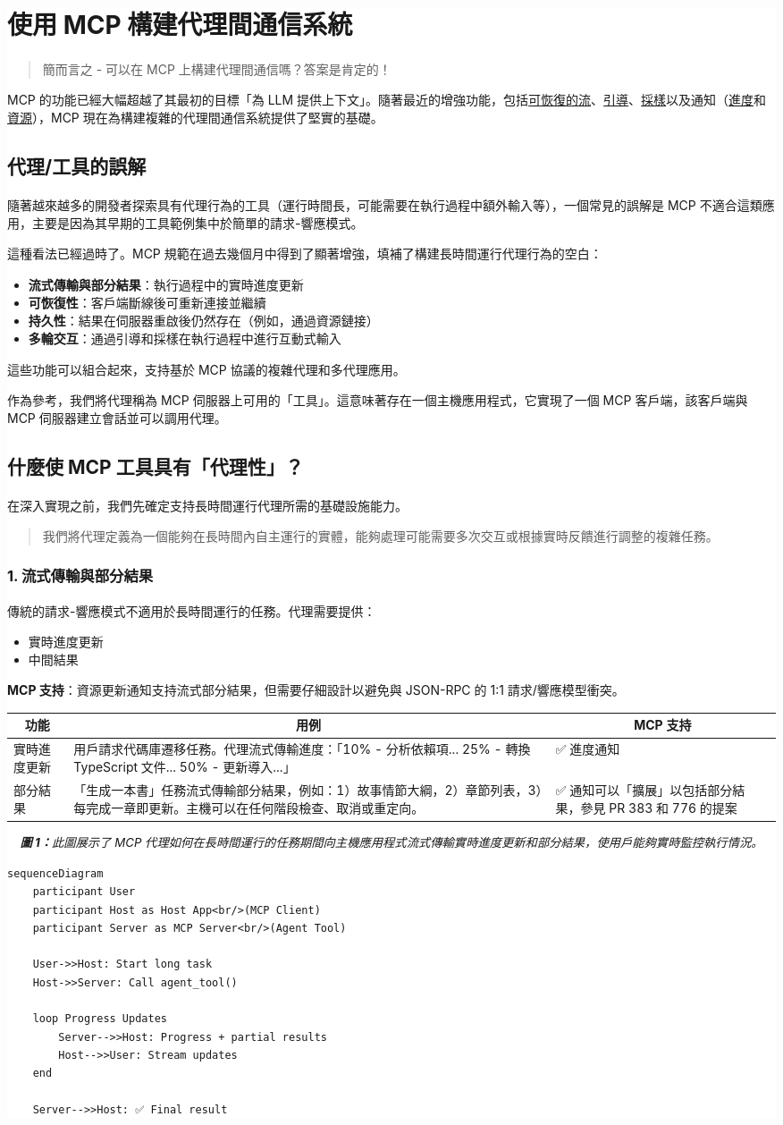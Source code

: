
# 使用 MCP 構建代理間通信系統

> 簡而言之 - 可以在 MCP 上構建代理間通信嗎？答案是肯定的！

MCP 的功能已經大幅超越了其最初的目標「為 LLM 提供上下文」。隨著最近的增強功能，包括[可恢復的流](https://modelcontextprotocol.io/docs/concepts/transports#resumability-and-redelivery)、[引導](https://modelcontextprotocol.io/specification/2025-06-18/client/elicitation)、[採樣](https://modelcontextprotocol.io/specification/2025-06-18/client/sampling)以及通知（[進度](https://modelcontextprotocol.io/specification/2025-06-18/basic/utilities/progress)和[資源](https://modelcontextprotocol.io/specification/2025-06-18/schema#resourceupdatednotification)），MCP 現在為構建複雜的代理間通信系統提供了堅實的基礎。

## 代理/工具的誤解

隨著越來越多的開發者探索具有代理行為的工具（運行時間長，可能需要在執行過程中額外輸入等），一個常見的誤解是 MCP 不適合這類應用，主要是因為其早期的工具範例集中於簡單的請求-響應模式。

這種看法已經過時了。MCP 規範在過去幾個月中得到了顯著增強，填補了構建長時間運行代理行為的空白：

- **流式傳輸與部分結果**：執行過程中的實時進度更新
- **可恢復性**：客戶端斷線後可重新連接並繼續
- **持久性**：結果在伺服器重啟後仍然存在（例如，通過資源鏈接）
- **多輪交互**：通過引導和採樣在執行過程中進行互動式輸入

這些功能可以組合起來，支持基於 MCP 協議的複雜代理和多代理應用。

作為參考，我們將代理稱為 MCP 伺服器上可用的「工具」。這意味著存在一個主機應用程式，它實現了一個 MCP 客戶端，該客戶端與 MCP 伺服器建立會話並可以調用代理。

## 什麼使 MCP 工具具有「代理性」？

在深入實現之前，我們先確定支持長時間運行代理所需的基礎設施能力。

> 我們將代理定義為一個能夠在長時間內自主運行的實體，能夠處理可能需要多次交互或根據實時反饋進行調整的複雜任務。

### 1. 流式傳輸與部分結果

傳統的請求-響應模式不適用於長時間運行的任務。代理需要提供：

- 實時進度更新
- 中間結果

**MCP 支持**：資源更新通知支持流式部分結果，但需要仔細設計以避免與 JSON-RPC 的 1:1 請求/響應模型衝突。

| 功能                     | 用例                                                                                                                                                                       | MCP 支持                                                                                   |
| ------------------------ | -------------------------------------------------------------------------------------------------------------------------------------------------------------------------- | ------------------------------------------------------------------------------------------ |
| 實時進度更新             | 用戶請求代碼庫遷移任務。代理流式傳輸進度：「10% - 分析依賴項... 25% - 轉換 TypeScript 文件... 50% - 更新導入...」                                                          | ✅ 進度通知                                                                                 |
| 部分結果                 | 「生成一本書」任務流式傳輸部分結果，例如：1）故事情節大綱，2）章節列表，3）每完成一章即更新。主機可以在任何階段檢查、取消或重定向。                                           | ✅ 通知可以「擴展」以包括部分結果，參見 PR 383 和 776 的提案                                |

<div align="center" style="font-style: italic; font-size: 0.95em; margin-bottom: 0.5em;">
<strong>圖 1：</strong>此圖展示了 MCP 代理如何在長時間運行的任務期間向主機應用程式流式傳輸實時進度更新和部分結果，使用戶能夠實時監控執行情況。
</div>

```mermaid
sequenceDiagram
    participant User
    participant Host as Host App<br/>(MCP Client)
    participant Server as MCP Server<br/>(Agent Tool)

    User->>Host: Start long task
    Host->>Server: Call agent_tool()

    loop Progress Updates
        Server-->>Host: Progress + partial results
        Host-->>User: Stream updates
    end

    Server-->>Host: ✅ Final result
```